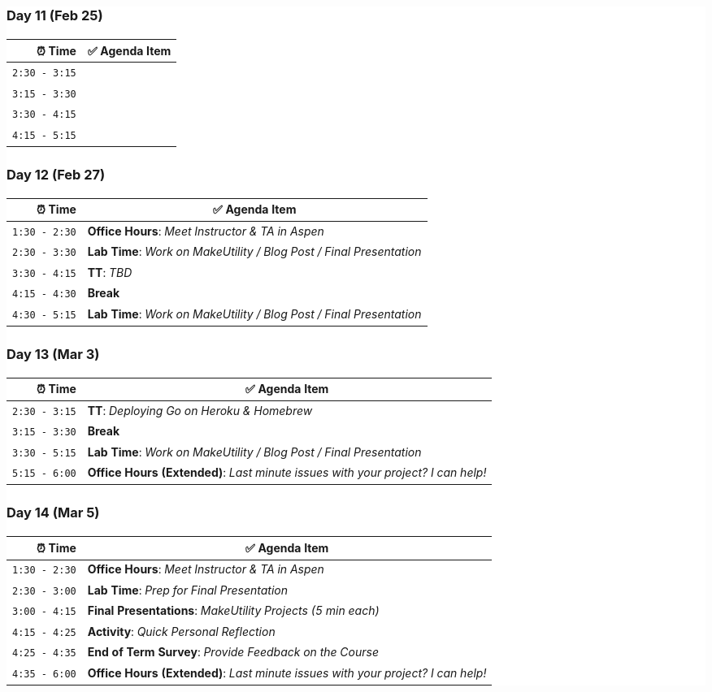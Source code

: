 

### Day 11 (Feb 25)

|      ⏰   Time | ✅   Agenda Item |
| ------------: | --------------- |
| `2:30 - 3:15` |                 |
| `3:15 - 3:30` |                 |
| `3:30 - 4:15` |                 |
| `4:15 - 5:15` |                 |



### Day 12 (Feb 27)

|      ⏰   Time | ✅   Agenda Item                                              |
| ------------: | ------------------------------------------------------------ |
| `1:30 - 2:30` | **Office Hours**: *Meet Instructor & TA in Aspen*            |
| `2:30 - 3:30` | **Lab Time**: *Work on MakeUtility / Blog Post / Final Presentation* |
| `3:30 - 4:15` | **TT**: *TBD*                                                |
| `4:15 - 4:30` | **Break**                                                    |
| `4:30 - 5:15` | **Lab Time**: *Work on MakeUtility / Blog Post / Final Presentation* |



### Day 13 (Mar 3)

|      ⏰   Time | ✅   Agenda Item                                              |
| ------------: | ------------------------------------------------------------ |
| `2:30 - 3:15` | **TT**: *Deploying Go on Heroku & Homebrew*                  |
| `3:15 - 3:30` | **Break**                                                    |
| `3:30 - 5:15` | **Lab Time**: *Work on MakeUtility / Blog Post / Final Presentation* |
| `5:15 - 6:00` | **Office Hours (Extended)**: *Last minute issues with your project? I can help!* |



### Day 14 (Mar 5)

|      ⏰   Time | ✅   Agenda Item                                              |
| ------------: | ------------------------------------------------------------ |
| `1:30 - 2:30` | **Office Hours**: *Meet Instructor & TA in Aspen*            |
| `2:30 - 3:00` | **Lab Time**: *Prep for Final Presentation*                  |
| `3:00 - 4:15` | **Final Presentations**: *MakeUtility Projects (5 min each)* |
| `4:15 - 4:25` | **Activity**: *Quick Personal Reflection*                    |
| `4:25 - 4:35` | **End of Term Survey**: *Provide Feedback on the Course*     |
| `4:35 - 6:00` | **Office Hours (Extended)**: *Last minute issues with your project? I can help!* |

